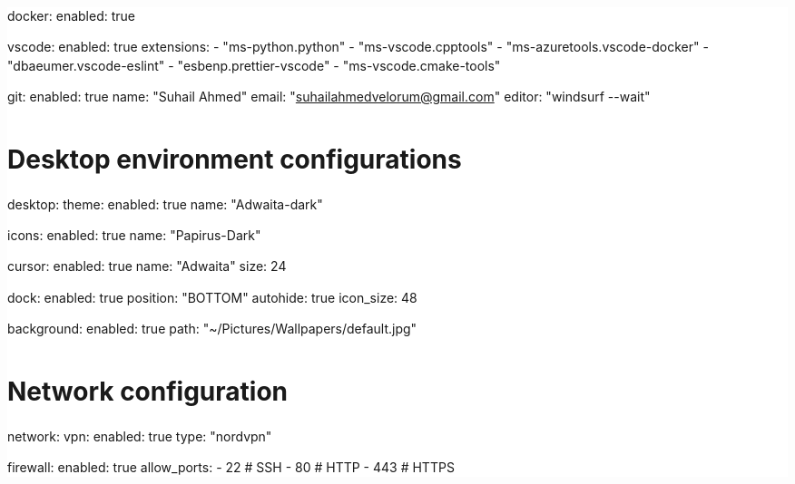   docker:
    enabled: true
  
  vscode:
    enabled: true
    extensions:
      - "ms-python.python"
      - "ms-vscode.cpptools"
      - "ms-azuretools.vscode-docker"
      - "dbaeumer.vscode-eslint"
      - "esbenp.prettier-vscode"
      - "ms-vscode.cmake-tools"
  
  git:
    enabled: true
    name: "Suhail Ahmed"
    email: "suhailahmedvelorum@gmail.com"
    editor: "windsurf --wait"

# Desktop environment configurations
desktop:
  theme:
    enabled: true
    name: "Adwaita-dark"
  
  icons:
    enabled: true
    name: "Papirus-Dark"
  
  cursor:
    enabled: true
    name: "Adwaita"
    size: 24
  
  dock:
    enabled: true
    position: "BOTTOM"
    autohide: true
    icon_size: 48
  
  background:
    enabled: true
    path: "~/Pictures/Wallpapers/default.jpg"

# Network configuration
network:
  vpn:
    enabled: true
    type: "nordvpn"
  
  firewall:
    enabled: true
    allow_ports:
      - 22    # SSH
      - 80    # HTTP
      - 443   # HTTPS
  